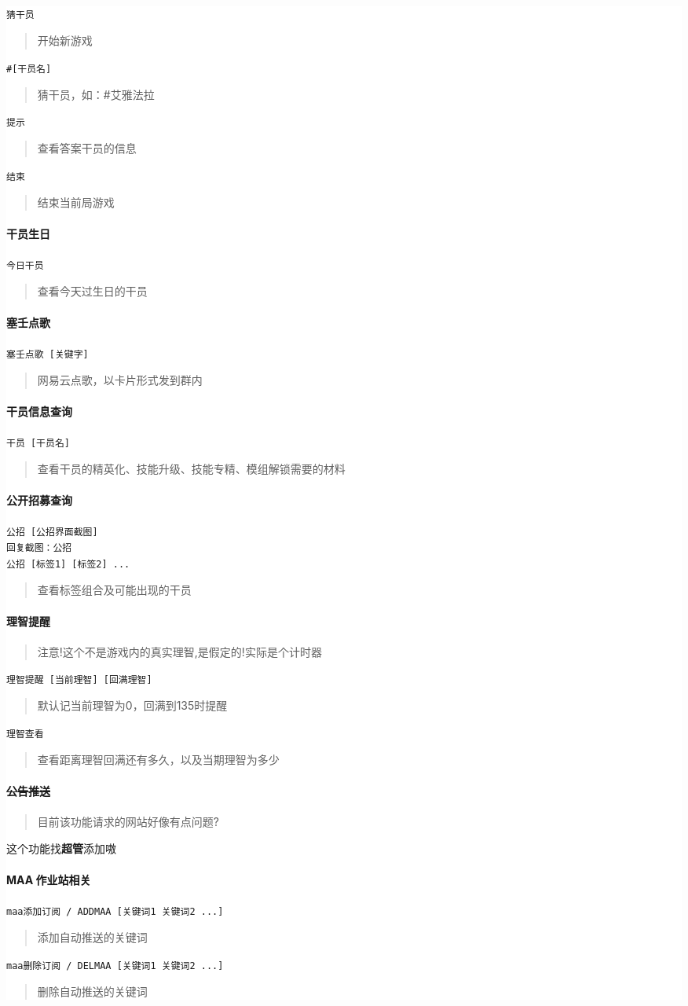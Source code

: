 `猜干员`
>开始新游戏

`#[干员名]`
>猜干员，如：#艾雅法拉

`提示`
>查看答案干员的信息

`结束`
> 结束当前局游戏

#### 干员生日

`今日干员`
>查看今天过生日的干员

#### 塞壬点歌

`塞壬点歌 [关键字]`
>网易云点歌，以卡片形式发到群内

#### 干员信息查询

`干员 [干员名]`
>查看干员的精英化、技能升级、技能专精、模组解锁需要的材料

#### 公开招募查询

`公招 [公招界面截图]`\
`回复截图：公招`\
`公招 [标签1] [标签2] ...`
>查看标签组合及可能出现的干员

#### 理智提醒

>注意!这个不是游戏内的真实理智,是假定的!实际是个计时器

`理智提醒 [当前理智] [回满理智]`
>默认记当前理智为0，回满到135时提醒

`理智查看`
>查看距离理智回满还有多久，以及当期理智为多少

#### ~~公告推送~~

>目前该功能请求的网站好像有点问题?

这个功能找**超管**添加嗷

#### MAA 作业站相关

`maa添加订阅 / ADDMAA [关键词1 关键词2 ...]`
> 添加自动推送的关键词

`maa删除订阅 / DELMAA [关键词1 关键词2 ...]`
>删除自动推送的关键词
